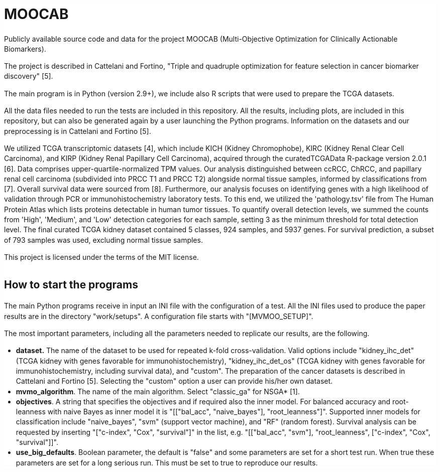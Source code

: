 # MOOCAB

Publicly available source code and data for the project MOOCAB
(Multi-Objective Optimization for Clinically Actionable Biomarkers).

The project is described in Cattelani and Fortino,
"Triple and quadruple optimization for feature selection in cancer biomarker discovery" [5].

The main program is in Python (version 2.9+), we include also R scripts that were used to prepare the TCGA datasets.

All the data files needed to run the tests are included in this repository. All the results, including plots, are
included in this repository, but can also be generated again by a user launching the Python programs.
Information on the datasets and our preprocessing is in Cattelani and Fortino [5].

We utilized TCGA transcriptomic datasets [4], which include KICH (Kidney Chromophobe),
KIRC (Kidney Renal Clear Cell Carcinoma), and KIRP (Kidney Renal Papillary Cell Carcinoma),
acquired through the curatedTCGAData R-package version 2.0.1 [6].
Data comprises upper-quartile-normalized TPM values.
Our analysis distinguished between ccRCC, ChRCC, and papillary renal cell carcinoma
(subdivided into PRCC T1 and PRCC T2) alongside normal tissue samples,
informed by classifications from [7].
Overall survival data were sourced from [8].
Furthermore, our analysis focuses on identifying genes with a high likelihood of validation through PCR
or immunohistochemistry laboratory tests. To this end, we utilized the 'pathology.tsv' file from
The Human Protein Atlas which lists proteins detectable in human tumor tissues.
To quantify overall detection levels, we summed the counts from 'High', 'Medium', and 'Low'
detection categories for each sample, setting 3 as the minimum threshold for total detection level.
The final curated TCGA kidney dataset contained 5 classes, 924 samples, and 5937 genes.
For survival prediction, a subset of 793 samples was used, excluding normal tissue samples.

This project is licensed under the terms of the MIT license.

## How to start the programs

The main Python programs receive in input an INI file with the configuration of a test. All the INI files
used to produce the paper results are in the directory "work/setups".
A configuration file starts with "[MVMOO_SETUP]".

The most important parameters, including all the parameters needed to replicate our results, are the following.
- **dataset.** The name of the dataset to be used for repeated k-fold cross-validation.
Valid options include "kidney_ihc_det" (TCGA kidney with genes favorable for immunohistochemistry),
"kidney_ihc_det_os" (TCGA kidney with genes favorable for immunohistochemistry, including survival data),
and "custom". The preparation of the cancer datasets is described in Cattelani and Fortino [5].
Selecting the "custom" option a user can provide his/her own dataset.
- **mvmo_algorithm**. The name of the main algorithm. Select "classic_ga" for NSGA* [1].
- **objectives**. A string that specifies the objectives and if required also the inner model. For balanced accuracy and
root-leanness with naive Bayes as inner model it is "[["bal_acc", "naive_bayes"], "root_leanness"]".
Supported inner models for classification include "naive_bayes", "svm" (support vector machine), 
and "RF" (random forest).
Survival analysis can be requested by inserting "["c-index", "Cox", "survival"]" in the list, e.g.
"[["bal_acc", "svm"], "root_leanness", ["c-index", "Cox", "survival"]]".
- **use_big_defaults**. Boolean parameter, the default is "false" and some parameters are set for a short test run.
When true these parameters are set for a long serious run. This must be set to true to reproduce our results.